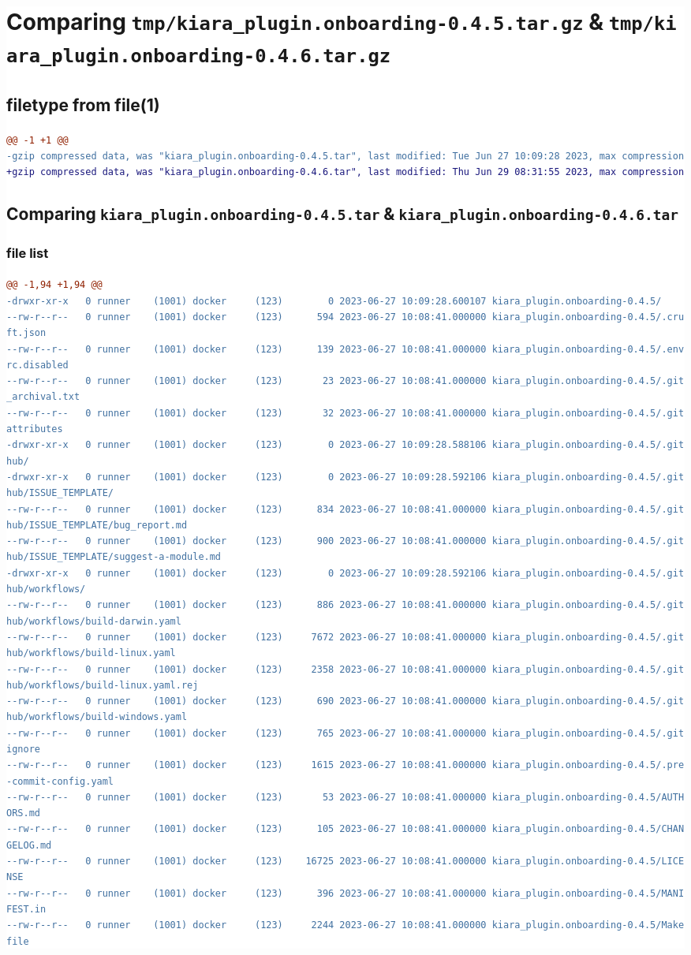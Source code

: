 # Comparing `tmp/kiara_plugin.onboarding-0.4.5.tar.gz` & `tmp/kiara_plugin.onboarding-0.4.6.tar.gz`

## filetype from file(1)

```diff
@@ -1 +1 @@
-gzip compressed data, was "kiara_plugin.onboarding-0.4.5.tar", last modified: Tue Jun 27 10:09:28 2023, max compression
+gzip compressed data, was "kiara_plugin.onboarding-0.4.6.tar", last modified: Thu Jun 29 08:31:55 2023, max compression
```

## Comparing `kiara_plugin.onboarding-0.4.5.tar` & `kiara_plugin.onboarding-0.4.6.tar`

### file list

```diff
@@ -1,94 +1,94 @@
-drwxr-xr-x   0 runner    (1001) docker     (123)        0 2023-06-27 10:09:28.600107 kiara_plugin.onboarding-0.4.5/
--rw-r--r--   0 runner    (1001) docker     (123)      594 2023-06-27 10:08:41.000000 kiara_plugin.onboarding-0.4.5/.cruft.json
--rw-r--r--   0 runner    (1001) docker     (123)      139 2023-06-27 10:08:41.000000 kiara_plugin.onboarding-0.4.5/.envrc.disabled
--rw-r--r--   0 runner    (1001) docker     (123)       23 2023-06-27 10:08:41.000000 kiara_plugin.onboarding-0.4.5/.git_archival.txt
--rw-r--r--   0 runner    (1001) docker     (123)       32 2023-06-27 10:08:41.000000 kiara_plugin.onboarding-0.4.5/.gitattributes
-drwxr-xr-x   0 runner    (1001) docker     (123)        0 2023-06-27 10:09:28.588106 kiara_plugin.onboarding-0.4.5/.github/
-drwxr-xr-x   0 runner    (1001) docker     (123)        0 2023-06-27 10:09:28.592106 kiara_plugin.onboarding-0.4.5/.github/ISSUE_TEMPLATE/
--rw-r--r--   0 runner    (1001) docker     (123)      834 2023-06-27 10:08:41.000000 kiara_plugin.onboarding-0.4.5/.github/ISSUE_TEMPLATE/bug_report.md
--rw-r--r--   0 runner    (1001) docker     (123)      900 2023-06-27 10:08:41.000000 kiara_plugin.onboarding-0.4.5/.github/ISSUE_TEMPLATE/suggest-a-module.md
-drwxr-xr-x   0 runner    (1001) docker     (123)        0 2023-06-27 10:09:28.592106 kiara_plugin.onboarding-0.4.5/.github/workflows/
--rw-r--r--   0 runner    (1001) docker     (123)      886 2023-06-27 10:08:41.000000 kiara_plugin.onboarding-0.4.5/.github/workflows/build-darwin.yaml
--rw-r--r--   0 runner    (1001) docker     (123)     7672 2023-06-27 10:08:41.000000 kiara_plugin.onboarding-0.4.5/.github/workflows/build-linux.yaml
--rw-r--r--   0 runner    (1001) docker     (123)     2358 2023-06-27 10:08:41.000000 kiara_plugin.onboarding-0.4.5/.github/workflows/build-linux.yaml.rej
--rw-r--r--   0 runner    (1001) docker     (123)      690 2023-06-27 10:08:41.000000 kiara_plugin.onboarding-0.4.5/.github/workflows/build-windows.yaml
--rw-r--r--   0 runner    (1001) docker     (123)      765 2023-06-27 10:08:41.000000 kiara_plugin.onboarding-0.4.5/.gitignore
--rw-r--r--   0 runner    (1001) docker     (123)     1615 2023-06-27 10:08:41.000000 kiara_plugin.onboarding-0.4.5/.pre-commit-config.yaml
--rw-r--r--   0 runner    (1001) docker     (123)       53 2023-06-27 10:08:41.000000 kiara_plugin.onboarding-0.4.5/AUTHORS.md
--rw-r--r--   0 runner    (1001) docker     (123)      105 2023-06-27 10:08:41.000000 kiara_plugin.onboarding-0.4.5/CHANGELOG.md
--rw-r--r--   0 runner    (1001) docker     (123)    16725 2023-06-27 10:08:41.000000 kiara_plugin.onboarding-0.4.5/LICENSE
--rw-r--r--   0 runner    (1001) docker     (123)      396 2023-06-27 10:08:41.000000 kiara_plugin.onboarding-0.4.5/MANIFEST.in
--rw-r--r--   0 runner    (1001) docker     (123)     2244 2023-06-27 10:08:41.000000 kiara_plugin.onboarding-0.4.5/Makefile
```